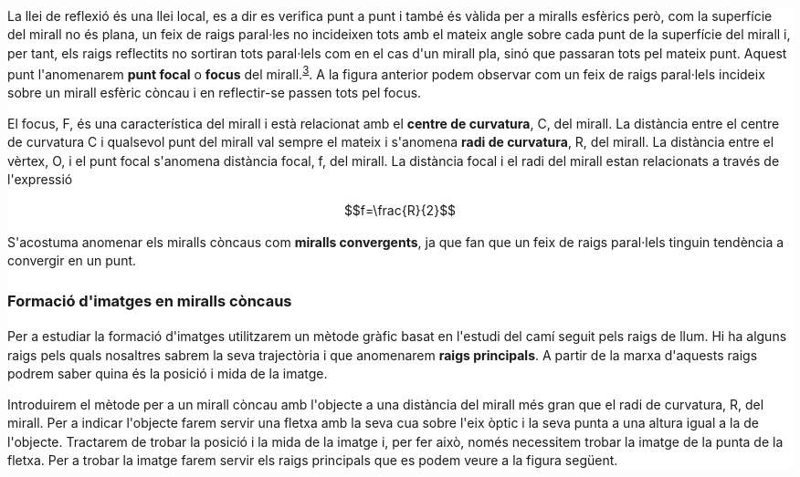 
La llei de reflexió és una llei local, es a dir es verifica punt a punt i també és vàlida per a miralls esfèrics però, com la superfície del mirall no és plana, un feix de raigs paral·les no incideixen tots amb el mateix angle sobre cada punt de la superfície del mirall i, per tant, els raigs reflectits no sortiran tots paral·lels com en el cas d'un mirall pla, sinó que passaran tots pel mateix punt. Aquest punt l'anomenarem **punt focal** o **focus** del mirall.<sup><a href="#fn3" id="ref3">3</a></sup>. A la figura anterior  podem observar com un feix de raigs paral·lels incideix sobre un mirall esfèric còncau i en reflectir-se passen tots pel focus.

El focus, F, és una característica del mirall i està relacionat amb el **centre de curvatura**, C, del mirall. La distància entre el centre de curvatura C i qualsevol punt del mirall val sempre el mateix i s'anomena **radi de curvatura**, R, del mirall. La distància entre el vèrtex, O, i el punt focal s'anomena distància focal, f, del mirall. La distància focal i el radi del mirall estan relacionats a través de l'expressió

$$f=\frac{R}{2}$$

S'acostuma anomenar els miralls còncaus com **miralls convergents**, ja que fan que un feix de raigs paral·lels tinguin tendència a convergir en un punt.

### Formació d'imatges en miralls còncaus

Per a estudiar la formació d'imatges utilitzarem un mètode gràfic basat en l'estudi del camí seguit pels raigs de llum. Hi ha alguns raigs pels quals nosaltres sabrem la seva trajectòria i que anomenarem **raigs principals**. A partir de la marxa d'aquests raigs podrem saber quina és la posició i mida de la imatge.

Introduirem el mètode per a un mirall còncau amb l'objecte a una distància del mirall més gran que el radi de curvatura, R, del mirall. Per a indicar l'objecte farem servir una fletxa amb la seva cua sobre l'eix òptic i la seva punta a una altura igual a la de l'objecte. Tractarem de trobar la posició i la mida de la imatge i, per fer això, només necessitem trobar la imatge de la punta de la fletxa. Per a trobar la imatge farem servir els raigs principals que es podem veure a la figura següent.

<figure>